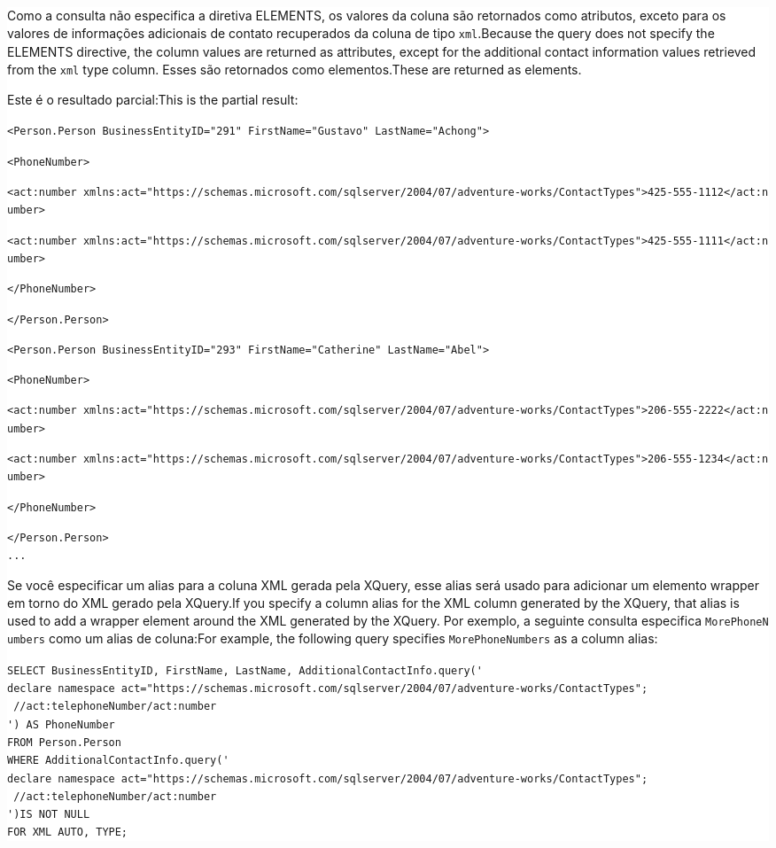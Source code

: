  <span data-ttu-id="37eb4-106">Como a consulta não especifica a diretiva ELEMENTS, os valores da coluna são retornados como atributos, exceto para os valores de informações adicionais de contato recuperados da coluna de tipo `xml`.</span><span class="sxs-lookup"><span data-stu-id="37eb4-106">Because the query does not specify the ELEMENTS directive, the column values are returned as attributes, except for the additional contact information values retrieved from the `xml` type column.</span></span> <span data-ttu-id="37eb4-107">Esses são retornados como elementos.</span><span class="sxs-lookup"><span data-stu-id="37eb4-107">These are returned as elements.</span></span>  
  
 <span data-ttu-id="37eb4-108">Este é o resultado parcial:</span><span class="sxs-lookup"><span data-stu-id="37eb4-108">This is the partial result:</span></span>  
  
 `<Person.Person BusinessEntityID="291" FirstName="Gustavo" LastName="Achong">`  
  
 `<PhoneNumber>`  
  
 `<act:number xmlns:act="https://schemas.microsoft.com/sqlserver/2004/07/adventure-works/ContactTypes">425-555-1112</act:number>`  
  
 `<act:number xmlns:act="https://schemas.microsoft.com/sqlserver/2004/07/adventure-works/ContactTypes">425-555-1111</act:number>`  
  
 `</PhoneNumber>`  
  
 `</Person.Person>`  
  
 `<Person.Person BusinessEntityID="293" FirstName="Catherine" LastName="Abel">`  
  
 `<PhoneNumber>`  
  
 `<act:number xmlns:act="https://schemas.microsoft.com/sqlserver/2004/07/adventure-works/ContactTypes">206-555-2222</act:number>`  
  
 `<act:number xmlns:act="https://schemas.microsoft.com/sqlserver/2004/07/adventure-works/ContactTypes">206-555-1234</act:number>`  
  
 `</PhoneNumber>`  
  
```  
</Person.Person>  
...  
```  
  
 <span data-ttu-id="37eb4-109">Se você especificar um alias para a coluna XML gerada pela XQuery, esse alias será usado para adicionar um elemento wrapper em torno do XML gerado pela XQuery.</span><span class="sxs-lookup"><span data-stu-id="37eb4-109">If you specify a column alias for the XML column generated by the XQuery, that alias is used to add a wrapper element around the XML generated by the XQuery.</span></span> <span data-ttu-id="37eb4-110">Por exemplo, a seguinte consulta especifica `MorePhoneNumbers` como um alias de coluna:</span><span class="sxs-lookup"><span data-stu-id="37eb4-110">For example, the following query specifies `MorePhoneNumbers` as a column alias:</span></span>  
  
```  
SELECT BusinessEntityID, FirstName, LastName, AdditionalContactInfo.query('  
declare namespace act="https://schemas.microsoft.com/sqlserver/2004/07/adventure-works/ContactTypes";  
 //act:telephoneNumber/act:number  
') AS PhoneNumber  
FROM Person.Person  
WHERE AdditionalContactInfo.query('  
declare namespace act="https://schemas.microsoft.com/sqlserver/2004/07/adventure-works/ContactTypes";  
 //act:telephoneNumber/act:number  
')IS NOT NULL  
FOR XML AUTO, TYPE;  
```  
  